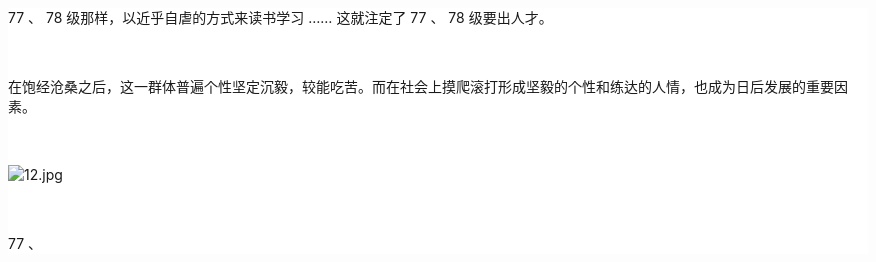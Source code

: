    77
  </span>
  <span class="s1">
   、
  </span>
  <span class="s2">
   78
  </span>
  <span class="s1">
   级那样，以近乎自虐的方式来读书学习
  </span>
  <span class="s2">
   ……
  </span>
  <span class="s1">
   这就注定了
  </span>
  <span class="s2">
   77
  </span>
  <span class="s1">
   、
  </span>
  <span class="s2">
   78
  </span>
  <span class="s1">
   级要出人才。
  </span>
 </p>
 <p class="p1">
  <span class="s1">
  </span>
  <br/>
 </p>
 <p class="p2">
  <span class="s1">
   在饱经沧桑之后，这一群体普遍个性坚定沉毅，较能吃苦。而在社会上摸爬滚打形成坚毅的个性和练达的人情，也成为日后发展的重要因素。
  </span>
 </p>
 <p class="p1">
  <span class="s1">
  </span>
  <br/>
 </p>
 <p class="p3">
  <span class="s1">
   <img alt="12.jpg" border="0" height="372" src="/medias/contents/5256/12.jpg" width="450"/>
  </span>
 </p>
 <p class="p1">
  <span class="s1">
  </span>
  <br/>
 </p>
 <p class="p2">
  <span class="s2">
   77
  </span>
  <span class="s1">
   、
  </span>
  <span class="s2">